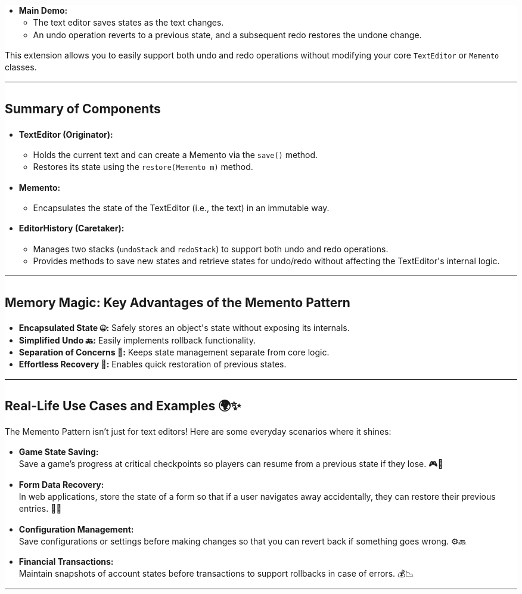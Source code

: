 - **Main Demo:**
    - The text editor saves states as the text changes.
    - An undo operation reverts to a previous state, and a subsequent redo restores the undone change.

This extension allows you to easily support both undo and redo operations without modifying your core `TextEditor` or `Memento` classes.

---

## Summary of Components

- **TextEditor (Originator):**
    - Holds the current text and can create a Memento via the `save()` method.
    - Restores its state using the `restore(Memento m)` method.

- **Memento:**
    - Encapsulates the state of the TextEditor (i.e., the text) in an immutable way.

- **EditorHistory (Caretaker):**
    - Manages two stacks (`undoStack` and `redoStack`) to support both undo and redo operations.
    - Provides methods to save new states and retrieve states for undo/redo without affecting the TextEditor's internal logic.

---

## Memory Magic: Key Advantages of the Memento Pattern

- **Encapsulated State 🤐:** Safely stores an object's state without exposing its internals.
- **Simplified Undo 🔙:** Easily implements rollback functionality.
- **Separation of Concerns 🧩:** Keeps state management separate from core logic.
- **Effortless Recovery 🚀:** Enables quick restoration of previous states.

---

## Real-Life Use Cases and Examples 🌍✨

The Memento Pattern isn’t just for text editors! Here are some everyday scenarios where it shines:

- **Game State Saving:**  
  Save a game’s progress at critical checkpoints so players can resume from a previous state if they lose. 🎮💾

- **Form Data Recovery:**  
  In web applications, store the state of a form so that if a user navigates away accidentally, they can restore their previous entries. 📝🔄

- **Configuration Management:**  
  Save configurations or settings before making changes so that you can revert back if something goes wrong. ⚙️🔙

- **Financial Transactions:**  
  Maintain snapshots of account states before transactions to support rollbacks in case of errors. 💰📉

---
